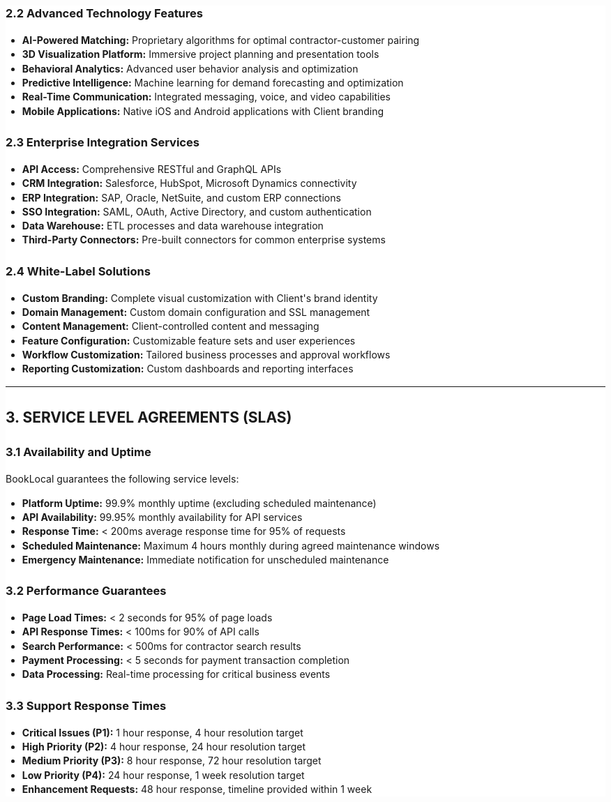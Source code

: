 ### 2.2 Advanced Technology Features
- **AI-Powered Matching:** Proprietary algorithms for optimal contractor-customer pairing
- **3D Visualization Platform:** Immersive project planning and presentation tools
- **Behavioral Analytics:** Advanced user behavior analysis and optimization
- **Predictive Intelligence:** Machine learning for demand forecasting and optimization
- **Real-Time Communication:** Integrated messaging, voice, and video capabilities
- **Mobile Applications:** Native iOS and Android applications with Client branding

### 2.3 Enterprise Integration Services
- **API Access:** Comprehensive RESTful and GraphQL APIs
- **CRM Integration:** Salesforce, HubSpot, Microsoft Dynamics connectivity
- **ERP Integration:** SAP, Oracle, NetSuite, and custom ERP connections
- **SSO Integration:** SAML, OAuth, Active Directory, and custom authentication
- **Data Warehouse:** ETL processes and data warehouse integration
- **Third-Party Connectors:** Pre-built connectors for common enterprise systems

### 2.4 White-Label Solutions
- **Custom Branding:** Complete visual customization with Client's brand identity
- **Domain Management:** Custom domain configuration and SSL management
- **Content Management:** Client-controlled content and messaging
- **Feature Configuration:** Customizable feature sets and user experiences
- **Workflow Customization:** Tailored business processes and approval workflows
- **Reporting Customization:** Custom dashboards and reporting interfaces

---

## 3. SERVICE LEVEL AGREEMENTS (SLAS)

### 3.1 Availability and Uptime
BookLocal guarantees the following service levels:
- **Platform Uptime:** 99.9% monthly uptime (excluding scheduled maintenance)
- **API Availability:** 99.95% monthly availability for API services
- **Response Time:** < 200ms average response time for 95% of requests
- **Scheduled Maintenance:** Maximum 4 hours monthly during agreed maintenance windows
- **Emergency Maintenance:** Immediate notification for unscheduled maintenance

### 3.2 Performance Guarantees
- **Page Load Times:** < 2 seconds for 95% of page loads
- **API Response Times:** < 100ms for 90% of API calls
- **Search Performance:** < 500ms for contractor search results
- **Payment Processing:** < 5 seconds for payment transaction completion
- **Data Processing:** Real-time processing for critical business events

### 3.3 Support Response Times
- **Critical Issues (P1):** 1 hour response, 4 hour resolution target
- **High Priority (P2):** 4 hour response, 24 hour resolution target
- **Medium Priority (P3):** 8 hour response, 72 hour resolution target
- **Low Priority (P4):** 24 hour response, 1 week resolution target
- **Enhancement Requests:** 48 hour response, timeline provided within 1 week
